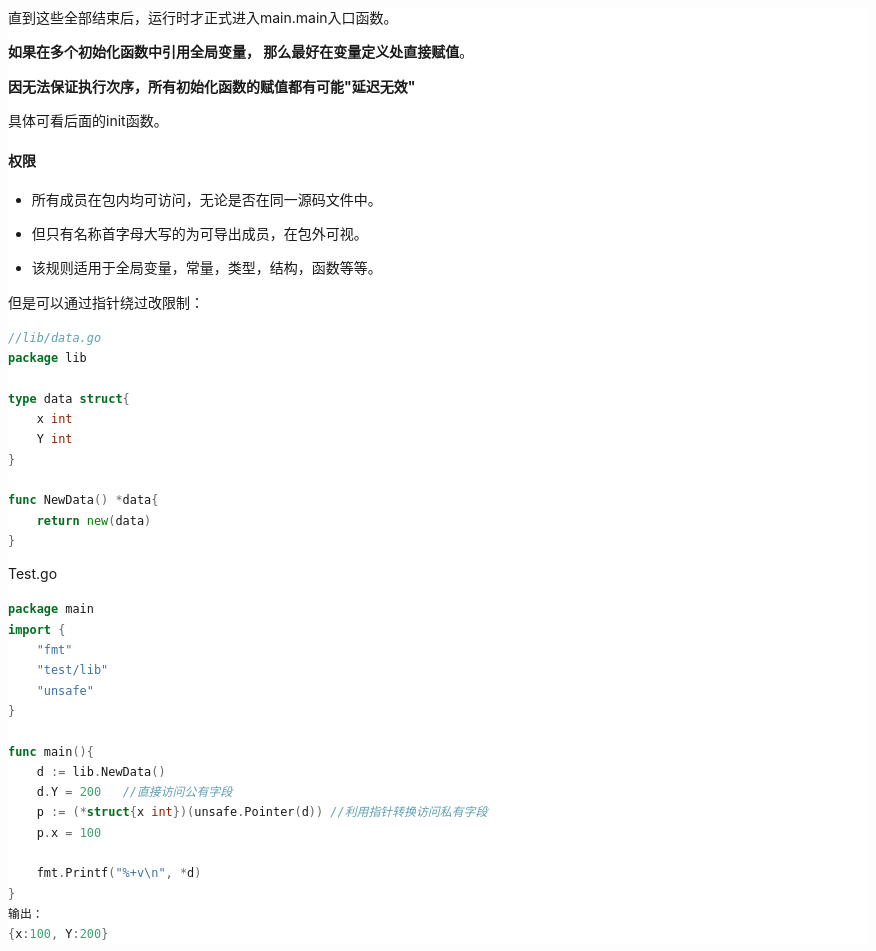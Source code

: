 直到这些全部结束后，运行时才正式进入main.main入口函数。



**如果在多个初始化函数中引用全局变量， 那么最好在变量定义处直接赋值**。

**因无法保证执行次序，所有初始化函数的赋值都有可能"延迟无效"**

具体可看后面的init函数。



#### 权限

* 所有成员在包内均可访问，无论是否在同一源码文件中。

* 但只有名称首字母大写的为可导出成员，在包外可视。

* 该规则适用于全局变量，常量，类型，结构，函数等等。



但是可以通过指针绕过改限制：

```go
//lib/data.go
package lib

type data struct{
    x int
    Y int
}

func NewData() *data{
    return new(data)
}
```

Test.go

```go
package main
import {
    "fmt"
    "test/lib"
    "unsafe"
}

func main(){
    d := lib.NewData()
    d.Y = 200   //直接访问公有字段
    p := (*struct{x int})(unsafe.Pointer(d)) //利用指针转换访问私有字段
    p.x = 100
    
    fmt.Printf("%+v\n", *d)
}
输出：
{x:100, Y:200}
```
